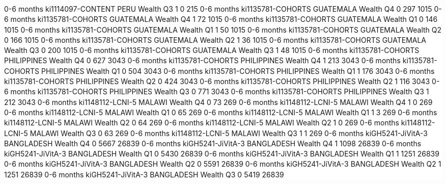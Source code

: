 0-6 months    ki1114097-CONTENT          PERU                           Wealth Q3                   1        0     215
0-6 months    ki1135781-COHORTS          GUATEMALA                      Wealth Q4                   0      297    1015
0-6 months    ki1135781-COHORTS          GUATEMALA                      Wealth Q4                   1       72    1015
0-6 months    ki1135781-COHORTS          GUATEMALA                      Wealth Q1                   0      146    1015
0-6 months    ki1135781-COHORTS          GUATEMALA                      Wealth Q1                   1       50    1015
0-6 months    ki1135781-COHORTS          GUATEMALA                      Wealth Q2                   0      166    1015
0-6 months    ki1135781-COHORTS          GUATEMALA                      Wealth Q2                   1       36    1015
0-6 months    ki1135781-COHORTS          GUATEMALA                      Wealth Q3                   0      200    1015
0-6 months    ki1135781-COHORTS          GUATEMALA                      Wealth Q3                   1       48    1015
0-6 months    ki1135781-COHORTS          PHILIPPINES                    Wealth Q4                   0      627    3043
0-6 months    ki1135781-COHORTS          PHILIPPINES                    Wealth Q4                   1      213    3043
0-6 months    ki1135781-COHORTS          PHILIPPINES                    Wealth Q1                   0      504    3043
0-6 months    ki1135781-COHORTS          PHILIPPINES                    Wealth Q1                   1      176    3043
0-6 months    ki1135781-COHORTS          PHILIPPINES                    Wealth Q2                   0      424    3043
0-6 months    ki1135781-COHORTS          PHILIPPINES                    Wealth Q2                   1      116    3043
0-6 months    ki1135781-COHORTS          PHILIPPINES                    Wealth Q3                   0      771    3043
0-6 months    ki1135781-COHORTS          PHILIPPINES                    Wealth Q3                   1      212    3043
0-6 months    ki1148112-LCNI-5           MALAWI                         Wealth Q4                   0       73     269
0-6 months    ki1148112-LCNI-5           MALAWI                         Wealth Q4                   1        0     269
0-6 months    ki1148112-LCNI-5           MALAWI                         Wealth Q1                   0       65     269
0-6 months    ki1148112-LCNI-5           MALAWI                         Wealth Q1                   1        3     269
0-6 months    ki1148112-LCNI-5           MALAWI                         Wealth Q2                   0       64     269
0-6 months    ki1148112-LCNI-5           MALAWI                         Wealth Q2                   1        0     269
0-6 months    ki1148112-LCNI-5           MALAWI                         Wealth Q3                   0       63     269
0-6 months    ki1148112-LCNI-5           MALAWI                         Wealth Q3                   1        1     269
0-6 months    kiGH5241-JiVitA-3          BANGLADESH                     Wealth Q4                   0     5667   26839
0-6 months    kiGH5241-JiVitA-3          BANGLADESH                     Wealth Q4                   1     1098   26839
0-6 months    kiGH5241-JiVitA-3          BANGLADESH                     Wealth Q1                   0     5430   26839
0-6 months    kiGH5241-JiVitA-3          BANGLADESH                     Wealth Q1                   1     1251   26839
0-6 months    kiGH5241-JiVitA-3          BANGLADESH                     Wealth Q2                   0     5591   26839
0-6 months    kiGH5241-JiVitA-3          BANGLADESH                     Wealth Q2                   1     1251   26839
0-6 months    kiGH5241-JiVitA-3          BANGLADESH                     Wealth Q3                   0     5419   26839